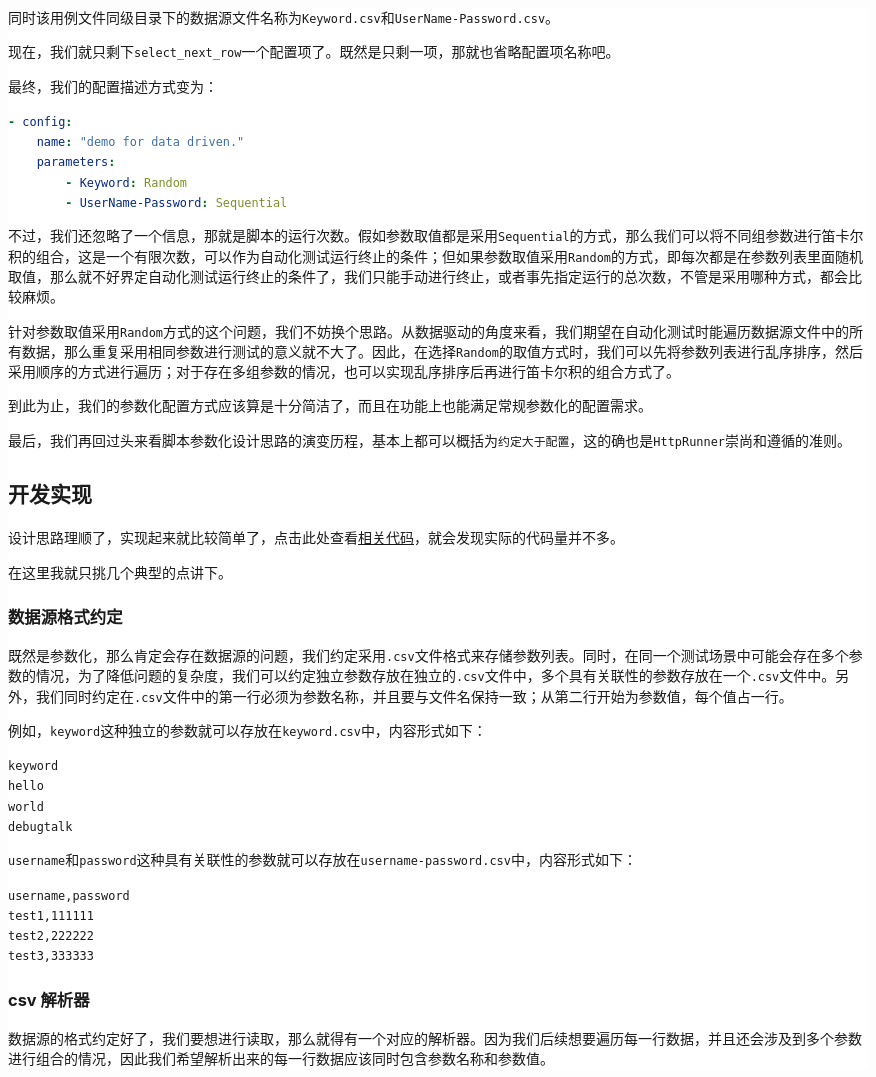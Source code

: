 同时该用例文件同级目录下的数据源文件名称为`Keyword.csv`和`UserName-Password.csv`。

现在，我们就只剩下`select_next_row`一个配置项了。既然是只剩一项，那就也省略配置项名称吧。

最终，我们的配置描述方式变为：

```yaml
- config:
    name: "demo for data driven."
    parameters:
        - Keyword: Random
        - UserName-Password: Sequential
```

不过，我们还忽略了一个信息，那就是脚本的运行次数。假如参数取值都是采用`Sequential`的方式，那么我们可以将不同组参数进行笛卡尔积的组合，这是一个有限次数，可以作为自动化测试运行终止的条件；但如果参数取值采用`Random`的方式，即每次都是在参数列表里面随机取值，那么就不好界定自动化测试运行终止的条件了，我们只能手动进行终止，或者事先指定运行的总次数，不管是采用哪种方式，都会比较麻烦。

针对参数取值采用`Random`方式的这个问题，我们不妨换个思路。从数据驱动的角度来看，我们期望在自动化测试时能遍历数据源文件中的所有数据，那么重复采用相同参数进行测试的意义就不大了。因此，在选择`Random`的取值方式时，我们可以先将参数列表进行乱序排序，然后采用顺序的方式进行遍历；对于存在多组参数的情况，也可以实现乱序排序后再进行笛卡尔积的组合方式了。

到此为止，我们的参数化配置方式应该算是十分简洁了，而且在功能上也能满足常规参数化的配置需求。

最后，我们再回过头来看脚本参数化设计思路的演变历程，基本上都可以概括为`约定大于配置`，这的确也是`HttpRunner`崇尚和遵循的准则。

## 开发实现

设计思路理顺了，实现起来就比较简单了，点击此处查看[相关代码][related-code]，就会发现实际的代码量并不多。

在这里我就只挑几个典型的点讲下。

### 数据源格式约定

既然是参数化，那么肯定会存在数据源的问题，我们约定采用`.csv`文件格式来存储参数列表。同时，在同一个测试场景中可能会存在多个参数的情况，为了降低问题的复杂度，我们可以约定独立参数存放在独立的`.csv`文件中，多个具有关联性的参数存放在一个`.csv`文件中。另外，我们同时约定在`.csv`文件中的第一行必须为参数名称，并且要与文件名保持一致；从第二行开始为参数值，每个值占一行。

例如，`keyword`这种独立的参数就可以存放在`keyword.csv`中，内容形式如下：

```csv
keyword
hello
world
debugtalk
```

`username`和`password`这种具有关联性的参数就可以存放在`username-password.csv`中，内容形式如下：

```csv
username,password
test1,111111
test2,222222
test3,333333
```

### csv 解析器

数据源的格式约定好了，我们要想进行读取，那么就得有一个对应的解析器。因为我们后续想要遍历每一行数据，并且还会涉及到多个参数进行组合的情况，因此我们希望解析出来的每一行数据应该同时包含参数名称和参数值。


[i74]: https://github.com/HttpRunner/HttpRunner/issues/74
[i87]: https://github.com/HttpRunner/HttpRunner/issues/87
[i88]: https://github.com/HttpRunner/HttpRunner/issues/88
[i97]: https://github.com/HttpRunner/HttpRunner/issues/97
[related-code]: https://github.com/HttpRunner/HttpRunner/commit/f8569aad914d4fe47ec24ac2e2e472b7b93c310d
[load_csv_file]: https://github.com/HttpRunner/HttpRunner/commit/f8569aad914d4fe47ec24ac2e2e472b7b93c310d#diff-1ef6376047562e36a304745bca9ade9aR47
[parameter-data-driven]: https://github.com/HttpRunner/HttpRunner/commit/f8569aad914d4fe47ec24ac2e2e472b7b93c310d#diff-fe4aef5754006b3e9100eb41eb3ca28cR57